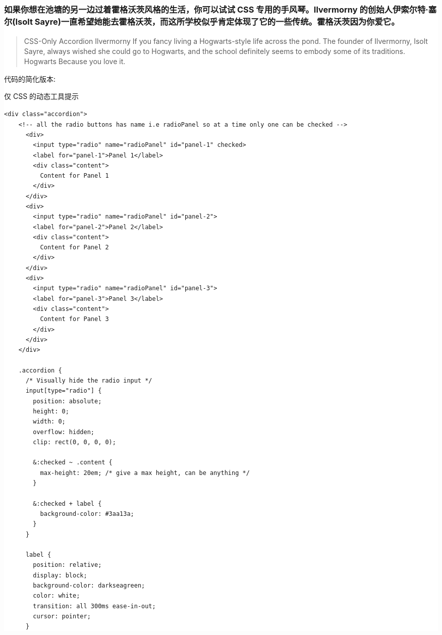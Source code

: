 ### 如果你想在池塘的另一边过着霍格沃茨风格的生活，你可以试试 CSS 专用的手风琴。Ilvermorny 的创始人伊索尔特·塞尔(Isolt Sayre)一直希望她能去霍格沃茨，而这所学校似乎肯定体现了它的一些传统。霍格沃茨因为你爱它。

> CSS-Only Accordion Ilvermorny If you fancy living a Hogwarts-style life across the pond. The founder of Ilvermorny, Isolt Sayre, always wished she could go to Hogwarts, and the school definitely seems to embody some of its traditions. Hogwarts Because you love it.

代码的简化版本:

仅 CSS 的动态工具提示

```
<div class="accordion">
    <!-- all the radio buttons has name i.e radioPanel so at a time only one can be checked --> 
      <div>
        <input type="radio" name="radioPanel" id="panel-1" checked>
        <label for="panel-1">Panel 1</label>
        <div class="content">
          Content for Panel 1
        </div>
      </div>
      <div>
        <input type="radio" name="radioPanel" id="panel-2">
        <label for="panel-2">Panel 2</label>
        <div class="content">
          Content for Panel 2
        </div>
      </div>
      <div>
        <input type="radio" name="radioPanel" id="panel-3">
        <label for="panel-3">Panel 3</label>
        <div class="content">
          Content for Panel 3
        </div>
      </div>
    </div>

    .accordion {
      /* Visually hide the radio input */
      input[type="radio"] {
        position: absolute;
        height: 0;
        width: 0;
        overflow: hidden;
        clip: rect(0, 0, 0, 0);

        &:checked ~ .content {
          max-height: 20em; /* give a max height, can be anything */
        }

        &:checked + label {
          background-color: #3aa13a;
        }
      }

      label {
        position: relative;
        display: block;
        background-color: darkseagreen;
        color: white;
        transition: all 300ms ease-in-out;
        cursor: pointer;
      }

```